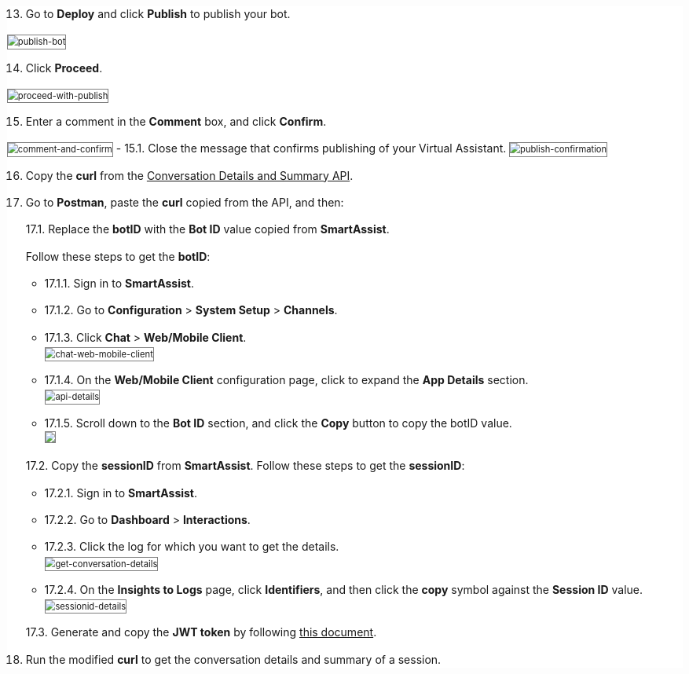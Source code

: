 13. Go to **Deploy** and click **Publish** to publish your bot.  
<img src="../images/publish-bot-24.png" alt="publish-bot" title="publish-bot" style="border: 1px solid gray; zoom:80%;">

14. Click **Proceed**.  
<img src="../images/proceed-with-publish-25.png" alt="proceed-with-publish" title="proceed-with-publish" style="border: 1px solid gray; zoom:80%;">

15. Enter a comment in the **Comment** box, and click **Confirm**.  
<img src="../images/comment-and-confirm-26.png" alt="comment-and-confirm" title="comment-and-confirm" style="border: 1px solid gray; zoom:80%;">
    - 15.1. Close the message that confirms publishing of your Virtual Assistant.  
    <img src="../images/publish-confirmation-27.png" alt="publish-confirmation" title="publish-confirmation" style="border: 1px solid gray; zoom:80%;">

16. Copy the **curl** from the [Conversation Details and Summary API](https://developer.kore.ai/docs/bots/api-guide/conversation-details-summary-api/).

17. Go to **Postman**, paste the **curl** copied from the API, and then:

    17.1. Replace the **botID** with the **Bot ID** value copied from **SmartAssist**. 
    
    Follow these steps to get the **botID**:

     - 17.1.1. Sign in to **SmartAssist**.

     - 17.1.2. Go to **Configuration** > **System Setup** > **Channels**.

     - 17.1.3. Click **Chat** > **Web/Mobile Client**.  
        <img src="../images/chat-web-mobile-client-28.png" alt="chat-web-mobile-client" title="chat-web-mobile-client" style="border: 1px solid gray; zoom:80%;">

     - 17.1.4. On the **Web/Mobile Client** configuration page, click to expand the **App Details** section.  
        <img src="../images/api-details-29.png" alt="api-details" title="api-details" style="border: 1px solid gray; zoom:80%;">

     - 17.1.5. Scroll down to the **Bot ID** section, and click the **Copy** button to copy the botID value.  
        <img src="../images/copy-botid-value-30.png" alt="
        " title="
        " style="border: 1px solid gray; zoom:80%;">

    17.2. Copy the **sessionID** from **SmartAssist**. 
     Follow these steps to get the **sessionID**:

     - 17.2.1. Sign in to **SmartAssist**.

     - 17.2.2. Go to **Dashboard** > **Interactions**.

     - 17.2.3. Click the log for which you want to get the details.  
        <img src="../images/get-conversation-details-31.png" alt="get-conversation-details" title="get-conversation-details" style="border: 1px solid gray; zoom:80%;">
 
     - 17.2.4. On the **Insights to Logs** page, click **Identifiers**, and then click the **copy** symbol against the **Session ID** value.  
        <img src="../images/sessionid-details-32.png" alt="sessionid-details" title="sessionid-details" style="border: 1px solid gray; zoom:80%;">

    17.3. Generate and copy the **JWT token** by following [this document](https://docsinternal-kore.github.io/docs/xo/apis/automation/api-introduction/#generating-the-jwt-token).

18. Run the modified **curl** to get the conversation details and summary of a session.
